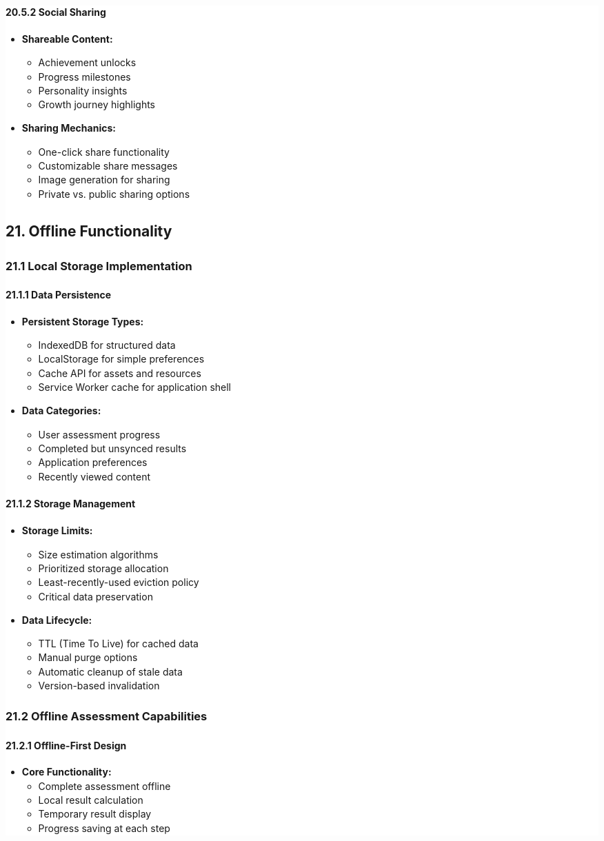 #### 20.5.2 Social Sharing

- **Shareable Content:**
  - Achievement unlocks
  - Progress milestones
  - Personality insights
  - Growth journey highlights

- **Sharing Mechanics:**
  - One-click share functionality
  - Customizable share messages
  - Image generation for sharing
  - Private vs. public sharing options

## 21. Offline Functionality

### 21.1 Local Storage Implementation

#### 21.1.1 Data Persistence

- **Persistent Storage Types:**
  - IndexedDB for structured data
  - LocalStorage for simple preferences
  - Cache API for assets and resources
  - Service Worker cache for application shell

- **Data Categories:**
  - User assessment progress
  - Completed but unsynced results
  - Application preferences
  - Recently viewed content

#### 21.1.2 Storage Management

- **Storage Limits:**
  - Size estimation algorithms
  - Prioritized storage allocation
  - Least-recently-used eviction policy
  - Critical data preservation

- **Data Lifecycle:**
  - TTL (Time To Live) for cached data
  - Manual purge options
  - Automatic cleanup of stale data
  - Version-based invalidation

### 21.2 Offline Assessment Capabilities

#### 21.2.1 Offline-First Design

- **Core Functionality:**
  - Complete assessment offline
  - Local result calculation
  - Temporary result display
  - Progress saving at each step

